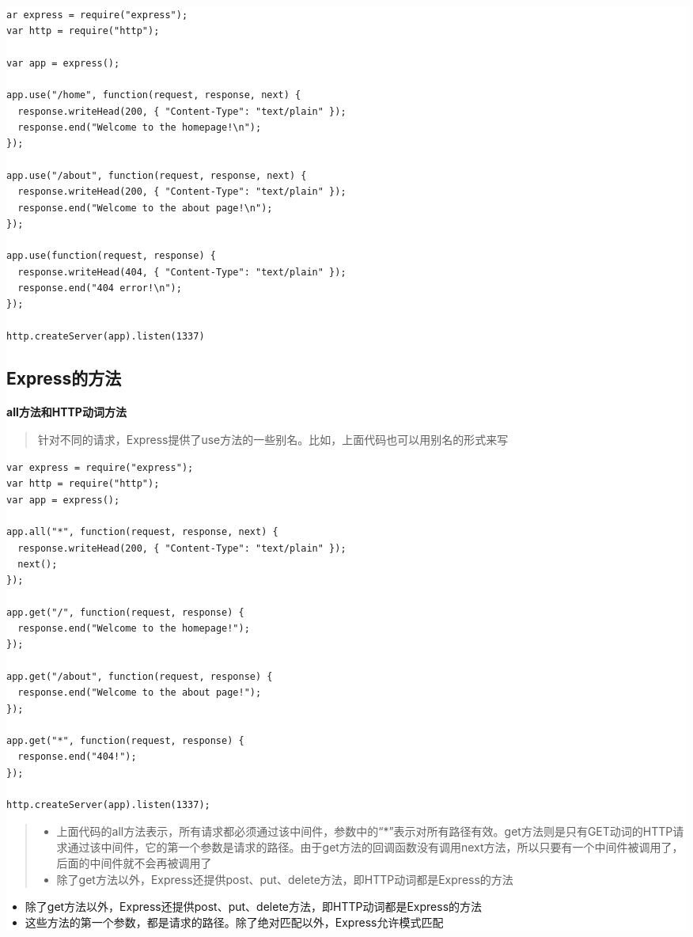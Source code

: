     ar express = require("express");
    var http = require("http");
    
    var app = express();
    
    app.use("/home", function(request, response, next) {
      response.writeHead(200, { "Content-Type": "text/plain" });
      response.end("Welcome to the homepage!\n");
    });
    
    app.use("/about", function(request, response, next) {
      response.writeHead(200, { "Content-Type": "text/plain" });
      response.end("Welcome to the about page!\n");
    });
    
    app.use(function(request, response) {
      response.writeHead(404, { "Content-Type": "text/plain" });
      response.end("404 error!\n");
    });
    
    http.createServer(app).listen(1337)

##  Express的方法 ##

**all方法和HTTP动词方法**

> 针对不同的请求，Express提供了use方法的一些别名。比如，上面代码也可以用别名的形式来写

    var express = require("express");
    var http = require("http");
    var app = express();
    
    app.all("*", function(request, response, next) {
      response.writeHead(200, { "Content-Type": "text/plain" });
      next();
    });
    
    app.get("/", function(request, response) {
      response.end("Welcome to the homepage!");
    });
    
    app.get("/about", function(request, response) {
      response.end("Welcome to the about page!");
    });
    
    app.get("*", function(request, response) {
      response.end("404!");
    });
    
    http.createServer(app).listen(1337);

>  *  上面代码的all方法表示，所有请求都必须通过该中间件，参数中的“\*”表示对所有路径有效。get方法则是只有GET动词的HTTP请求通过该中间件，它的第一个参数是请求的路径。由于get方法的回调函数没有调用next方法，所以只要有一个中间件被调用了，后面的中间件就不会再被调用了
>  *  除了get方法以外，Express还提供post、put、delete方法，即HTTP动词都是Express的方法

 *  除了get方法以外，Express还提供post、put、delete方法，即HTTP动词都是Express的方法
 *  这些方法的第一个参数，都是请求的路径。除了绝对匹配以外，Express允许模式匹配
